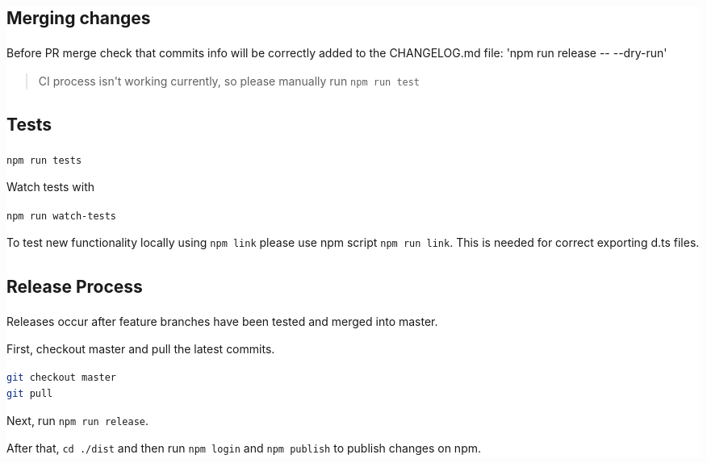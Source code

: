 ## Merging changes

Before PR merge check that commits info will be correctly added to the CHANGELOG.md file:
'npm run release -- --dry-run'

> CI process isn't working currently, so please manually run ```npm run test```

## Tests

```sh
npm run tests
```

Watch tests with

```sh
npm run watch-tests
```

To test new functionality locally using ```npm link``` please use npm script ```npm run link```.
This is needed for correct exporting d.ts files.

## Release Process

Releases occur after feature branches have been tested and merged into master.

First, checkout master and pull the latest commits.

```sh
git checkout master
git pull
```

Next, run ```npm run release```.

After that, `cd ./dist` and then run ```npm login``` and ```npm publish``` to publish changes on npm.

